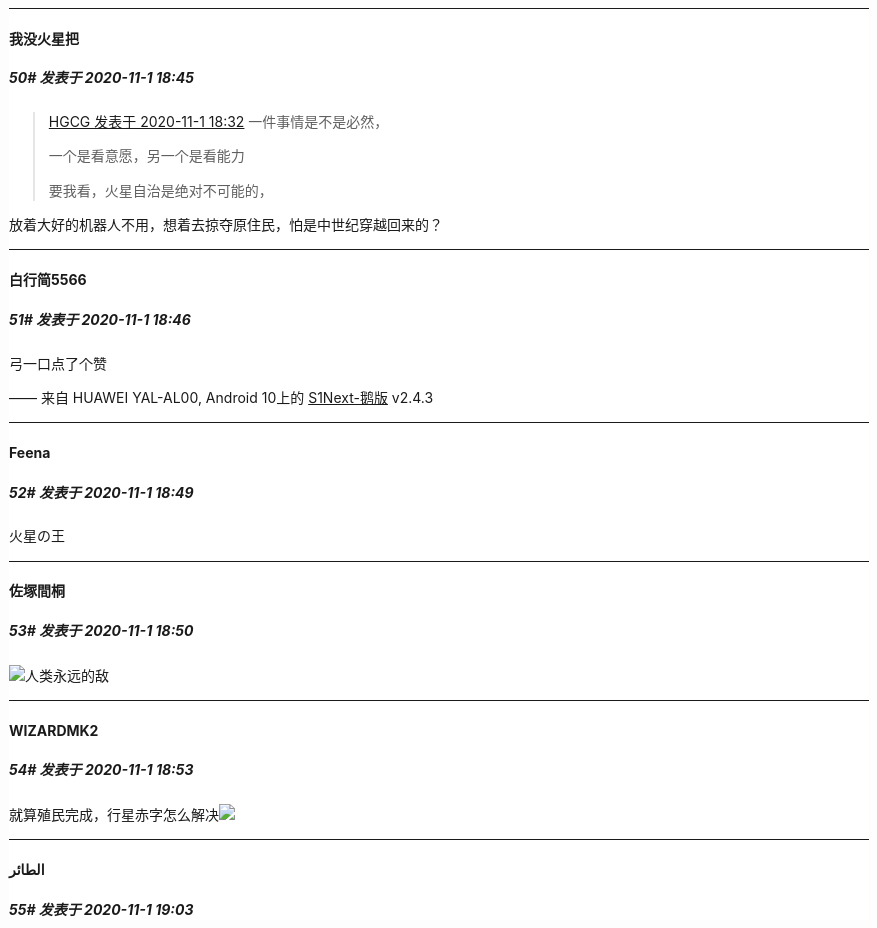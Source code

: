 
-----

####  我没火星把  
##### 50#       发表于 2020-11-1 18:45


<blockquote><a href="httphttps://bbs.saraba1st.com/2b/forum.php?mod=redirect&amp;goto=findpost&amp;pid=49251616&amp;ptid=1969651" target="_blank">HGCG 发表于 2020-11-1 18:32</a>
一件事情是不是必然，

一个是看意愿，另一个是看能力

要我看，火星自治是绝对不可能的，</blockquote>
放着大好的机器人不用，想着去掠夺原住民，怕是中世纪穿越回来的？


-----

####  白行简5566  
##### 51#       发表于 2020-11-1 18:46


弓一口点了个赞

—— 来自 HUAWEI YAL-AL00, Android 10上的 [S1Next-鹅版](https://github.com/ykrank/S1-Next/releases) v2.4.3


-----

####  Feena  
##### 52#       发表于 2020-11-1 18:49


火星の王


-----

####  佐塚間桐  
##### 53#       发表于 2020-11-1 18:50


<img src="https://static.saraba1st.com/image/smiley/face2017/037.png" referrerpolicy="no-referrer">人类永远的敌


-----

####  WIZARDMK2  
##### 54#       发表于 2020-11-1 18:53


就算殖民完成，行星赤字怎么解决<img src="https://static.saraba1st.com/image/smiley/face2017/067.png" referrerpolicy="no-referrer">


-----

####  الطائر  
##### 55#       发表于 2020-11-1 19:03
